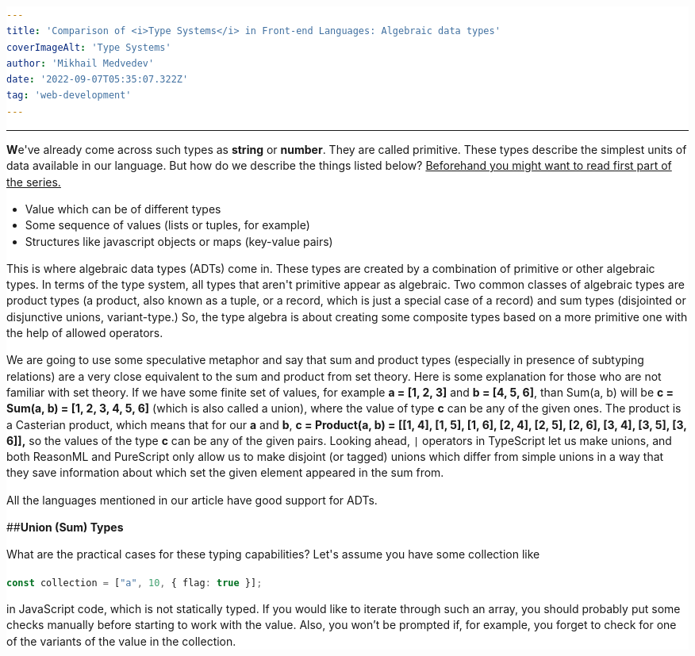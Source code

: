 ```yaml
---
title: 'Comparison of <i>Type Systems</i> in Front-end Languages: Algebraic data types'
coverImageAlt: 'Type Systems'
author: 'Mikhail Medvedev'
date: '2022-09-07T05:35:07.322Z'
tag: 'web-development'
---
```


---

**W**e've already come across such types as **string** or **number**. They are called primitive. These types describe the simplest units of data available in our language. But how do we describe the things listed below? [Beforehand you might want to read first part of the series.](https://blog.csssr.com/en/article/type-systems-part-1/)

* Value which can be of different types
* Some sequence of values (lists or tuples, for example)
* Structures like javascript objects or maps (key-value pairs)

This is where algebraic data types (ADTs) come in. These types are created by a combination of primitive or other algebraic types. In terms of the type system, all types that aren't primitive appear as algebraic. Two common classes of algebraic types are product types (a product, also known as a tuple, or a record, which is just a special case of a record) and sum types (disjointed or disjunctive unions, variant-type.) So, the type algebra is about creating some composite types based on a more primitive one with the help of allowed operators.

We are going to use some speculative metaphor and say that sum and product types (especially in presence of subtyping relations) are a very close equivalent to the sum and product from set theory. Here is some explanation for those who are not familiar with set theory. If we have some finite set of values, for example **a = [1, 2, 3]** and **b = [4, 5, 6]**, than Sum(a, b) will be **c = Sum(a, b) = [1, 2, 3, 4, 5, 6]** (which is also called a union), where the value of type **c** can be any of the given ones. The product is a Casterian product, which means that for our **a** and **b**, **c = Product(a, b) = [[1, 4], [1, 5], [1, 6], [2, 4], [2, 5], [2, 6], [3, 4], [3, 5], [3, 6]],** so the values of the type **c** can be any of the given pairs. Looking ahead, `|` operators in TypeScript let us make unions, and both ReasonML and PureScript only allow us to make disjoint (or tagged) unions which differ from simple unions in a way that they save information about which set the given element appeared in the sum from.

All the languages mentioned in our article have good support for ADTs.

##**Union (Sum) Types**

What are the practical cases for these typing capabilities? Let's assume you have some collection like

```TypeScript
const collection = ["a", 10, { flag: true }];
```

in JavaScript code, which is not statically typed. If you would like to iterate through such an array, you should probably put some checks manually before starting to work with the value. Also, you won’t be prompted if, for example, you forget to check for one of the variants of the value in the collection.
